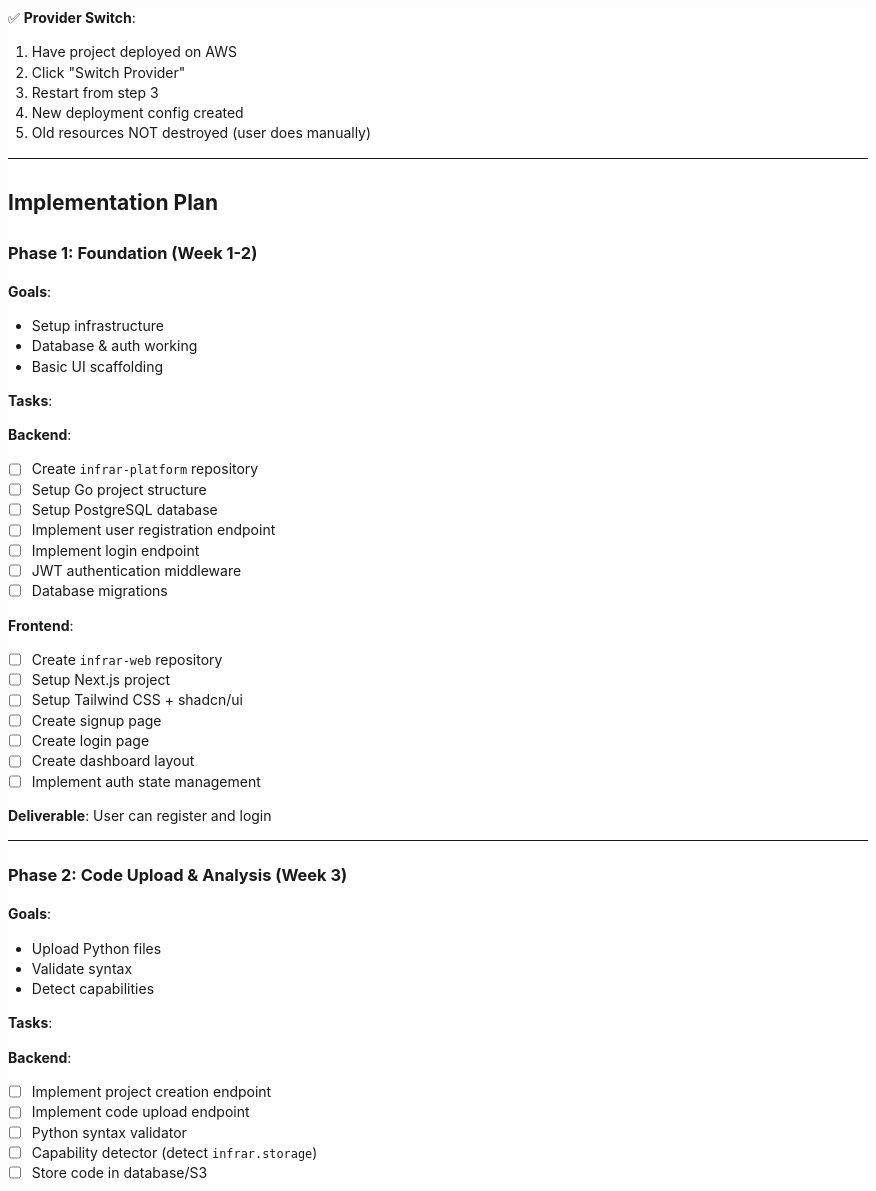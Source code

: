 ✅ **Provider Switch**:
1. Have project deployed on AWS
2. Click "Switch Provider"
3. Restart from step 3
4. New deployment config created
5. Old resources NOT destroyed (user does manually)

---

## Implementation Plan

### Phase 1: Foundation (Week 1-2)

**Goals**:
- Setup infrastructure
- Database & auth working
- Basic UI scaffolding

**Tasks**:

**Backend**:
- [ ] Create `infrar-platform` repository
- [ ] Setup Go project structure
- [ ] Setup PostgreSQL database
- [ ] Implement user registration endpoint
- [ ] Implement login endpoint
- [ ] JWT authentication middleware
- [ ] Database migrations

**Frontend**:
- [ ] Create `infrar-web` repository
- [ ] Setup Next.js project
- [ ] Setup Tailwind CSS + shadcn/ui
- [ ] Create signup page
- [ ] Create login page
- [ ] Create dashboard layout
- [ ] Implement auth state management

**Deliverable**: User can register and login

---

### Phase 2: Code Upload & Analysis (Week 3)

**Goals**:
- Upload Python files
- Validate syntax
- Detect capabilities

**Tasks**:

**Backend**:
- [ ] Implement project creation endpoint
- [ ] Implement code upload endpoint
- [ ] Python syntax validator
- [ ] Capability detector (detect `infrar.storage`)
- [ ] Store code in database/S3
